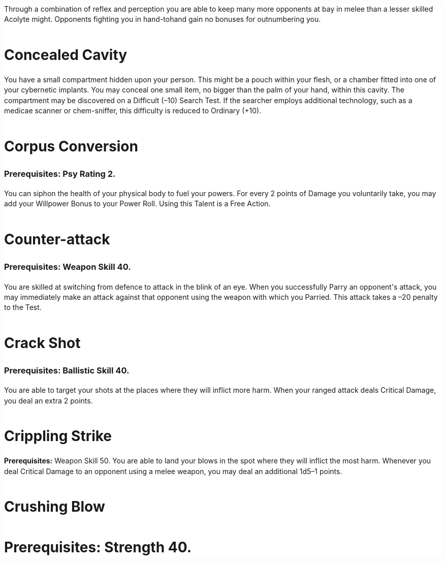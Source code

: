 Through a combination of reflex and perception you are able to keep many more opponents at bay in melee than a lesser skilled Acolyte might. Opponents fighting you in hand-tohand gain no bonuses for outnumbering you.

# **Concealed Cavity**

You have a small compartment hidden upon your person. This might be a pouch within your flesh, or a chamber fitted into one of your cybernetic implants. You may conceal one small item, no bigger than the palm of your hand, within this cavity. The compartment may be discovered on a Difficult (–10) Search Test. If the searcher employs additional technology, such as a medicae scanner or chem-sniffer, this difficulty is reduced to Ordinary (+10).

# **Corpus Conversion**

### **Prerequisites:** Psy Rating 2.

You can siphon the health of your physical body to fuel your powers. For every 2 points of Damage you voluntarily take, you may add your Willpower Bonus to your Power Roll. Using this Talent is a Free Action.

# **Counter-attack**

### **Prerequisites:** Weapon Skill 40.

You are skilled at switching from defence to attack in the blink of an eye. When you successfully Parry an opponent's attack, you may immediately make an attack against that opponent using the weapon with which you Parried. This attack takes a –20 penalty to the Test.

# **Crack Shot**

### **Prerequisites:** Ballistic Skill 40.

You are able to target your shots at the places where they will inflict more harm. When your ranged attack deals Critical Damage, you deal an extra 2 points.

# **Crippling Strike**

**Prerequisites:** Weapon Skill 50. You are able to land your blows in the spot where they will inflict the most harm. Whenever you deal Critical Damage to an opponent using a melee weapon, you may deal an additional 1d5–1 points.

# **Crushing Blow**

# **Prerequisites:** Strength 40.
